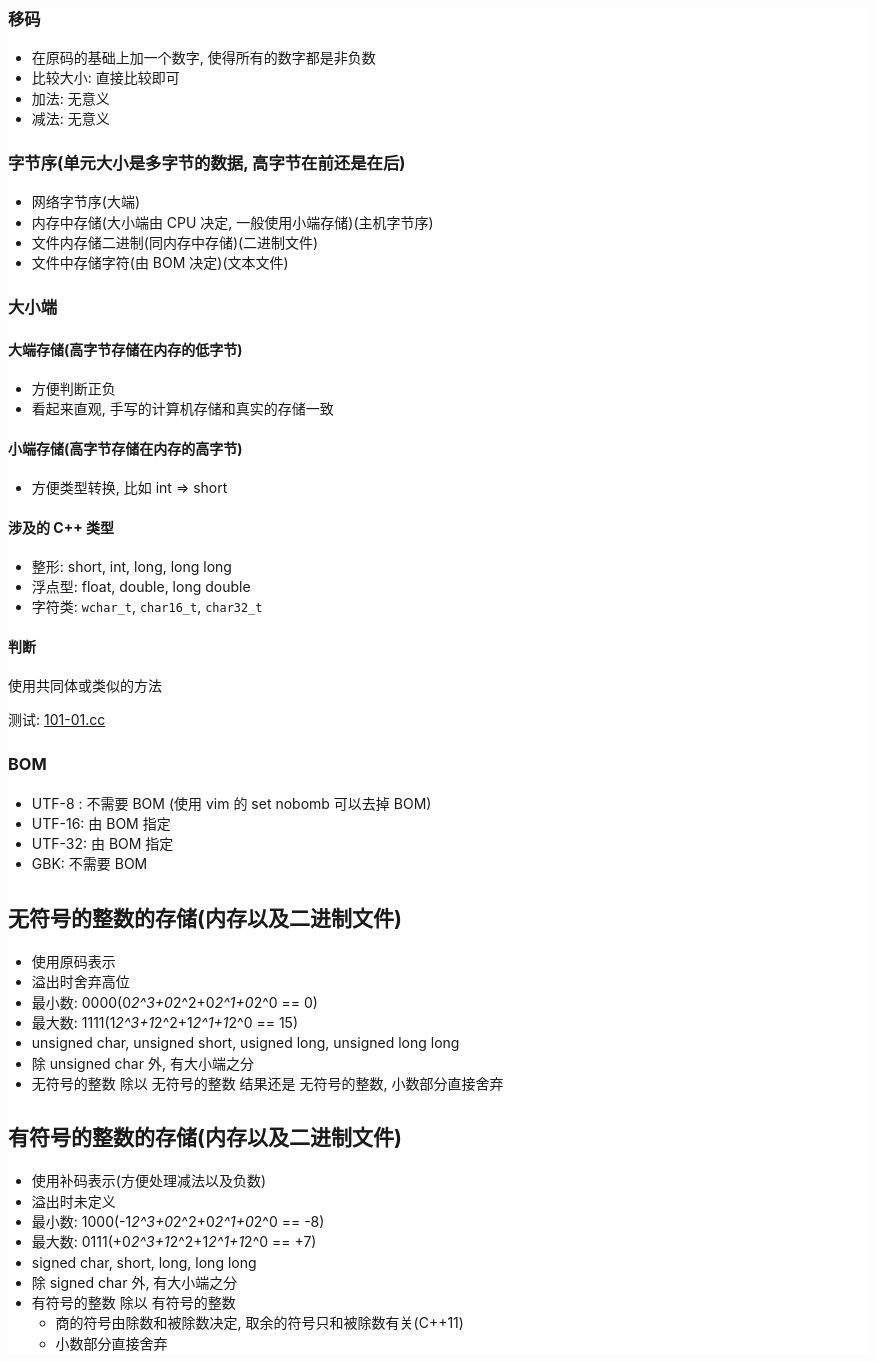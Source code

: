 ### 移码
* 在原码的基础上加一个数字, 使得所有的数字都是非负数
* 比较大小: 直接比较即可
* 加法: 无意义
* 减法: 无意义

### 字节序(单元大小是多字节的数据, 高字节在前还是在后)
* 网络字节序(大端)
* 内存中存储(大小端由 CPU 决定, 一般使用小端存储)(主机字节序)
* 文件内存储二进制(同内存中存储)(二进制文件)
* 文件中存储字符(由 BOM 决定)(文本文件)

### 大小端
#### 大端存储(高字节存储在内存的低字节)
* 方便判断正负
* 看起来直观, 手写的计算机存储和真实的存储一致

#### 小端存储(高字节存储在内存的高字节)
* 方便类型转换, 比如 int => short

#### 涉及的 C++ 类型
* 整形: short, int, long, long long
* 浮点型: float, double, long double
* 字符类: `wchar_t`, `char16_t`, `char32_t`

#### 判断
使用共同体或类似的方法

测试: [101-01.cc](./101-01.cc)

### BOM
* UTF-8 : 不需要 BOM (使用 vim 的 set nobomb 可以去掉 BOM)
* UTF-16: 由 BOM 指定
* UTF-32: 由 BOM 指定
* GBK: 不需要 BOM

## 无符号的整数的存储(内存以及二进制文件)
* 使用原码表示
* 溢出时舍弃高位
* 最小数: 0000(0*2^3+0*2^2+0*2^1+0*2^0 == 0)
* 最大数: 1111(1*2^3+1*2^2+1*2^1+1*2^0 == 15)
* unsigned char, unsigned short, usigned long, unsigned long long
* 除 unsigned char 外, 有大小端之分
* 无符号的整数 除以 无符号的整数 结果还是 无符号的整数, 小数部分直接舍弃

## 有符号的整数的存储(内存以及二进制文件)
* 使用补码表示(方便处理减法以及负数)
* 溢出时未定义
* 最小数: 1000(-1*2^3+0*2^2+0*2^1+0*2^0 == -8)
* 最大数: 0111(+0*2^3+1*2^2+1*2^1+1*2^0 == +7)
* signed char, short, long, long long
* 除 signed char 外, 有大小端之分
* 有符号的整数 除以 有符号的整数
    * 商的符号由除数和被除数决定, 取余的符号只和被除数有关(C++11)
    * 小数部分直接舍弃
